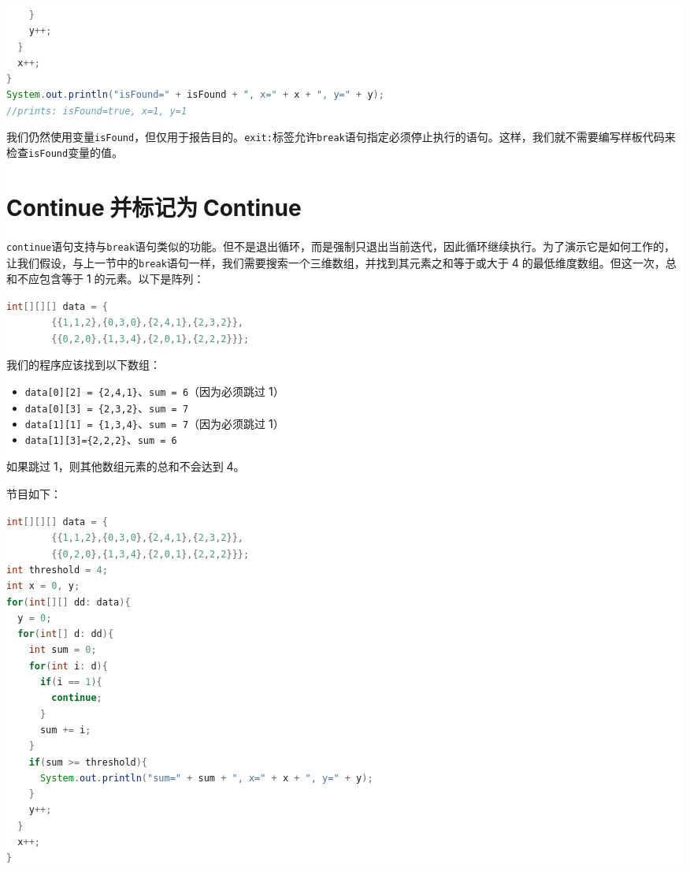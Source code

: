 ```java
    }
    y++;
  }
  x++;
}
System.out.println("isFound=" + isFound + ", x=" + x + ", y=" + y); 
//prints: isFound=true, x=1, y=1

```

我们仍然使用变量`isFound`，但仅用于报告目的。`exit:`标签允许`break`语句指定必须停止执行的语句。这样，我们就不需要编写样板代码来检查`isFound`变量的值。

# Continue 并标记为 Continue

`continue`语句支持与`break`语句类似的功能。但不是退出循环，而是强制只退出当前迭代，因此循环继续执行。为了演示它是如何工作的，让我们假设，与上一节中的`break`语句一样，我们需要搜索一个三维数组，并找到其元素之和等于或大于 4 的最低维度数组。但这一次，总和不应包含等于 1 的元素。以下是阵列：

```java
int[][][] data = {
        {{1,1,2},{0,3,0},{2,4,1},{2,3,2}},
        {{0,2,0},{1,3,4},{2,0,1},{2,2,2}}};
```

我们的程序应该找到以下数组：

*   `data[0][2] = {2,4,1}`、`sum = 6`（因为必须跳过 1）
*   `data[0][3] = {2,3,2}`、`sum = 7`
*   `data[1][1] = {1,3,4}`、`sum = 7`（因为必须跳过 1）
*   `data[1][3]={2,2,2}`、`sum = 6`

如果跳过 1，则其他数组元素的总和不会达到 4。

节目如下：

```java
int[][][] data = {
        {{1,1,2},{0,3,0},{2,4,1},{2,3,2}},
        {{0,2,0},{1,3,4},{2,0,1},{2,2,2}}};
int threshold = 4;
int x = 0, y;
for(int[][] dd: data){
  y = 0;
  for(int[] d: dd){
    int sum = 0;
    for(int i: d){
      if(i == 1){
        continue;
      }
      sum += i;
    }
    if(sum >= threshold){
      System.out.println("sum=" + sum + ", x=" + x + ", y=" + y);
    }
    y++;
  }
  x++;
}
```
